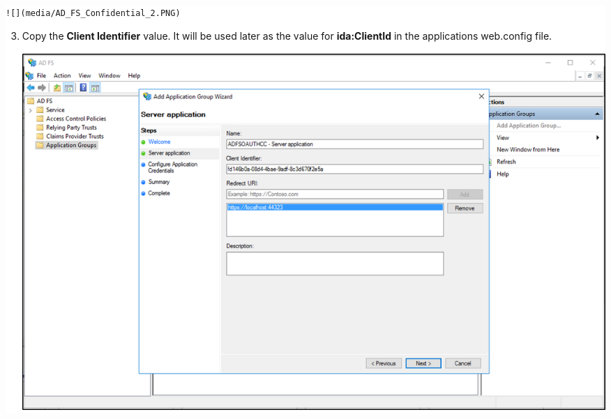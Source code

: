     ![](media/AD_FS_Confidential_2.PNG)

3.  Copy the **Client Identifier** value.  It will be used later as the value for **ida:ClientId** in the applications web.config file.

    ![](media/AD_FS_Confidential_3.PNG)

